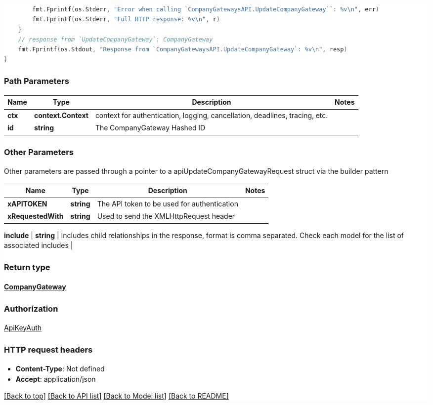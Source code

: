 ```go
		fmt.Fprintf(os.Stderr, "Error when calling `CompanyGatewaysAPI.UpdateCompanyGateway``: %v\n", err)
		fmt.Fprintf(os.Stderr, "Full HTTP response: %v\n", r)
	}
	// response from `UpdateCompanyGateway`: CompanyGateway
	fmt.Fprintf(os.Stdout, "Response from `CompanyGatewaysAPI.UpdateCompanyGateway`: %v\n", resp)
}
```

### Path Parameters


Name | Type | Description  | Notes
------------- | ------------- | ------------- | -------------
**ctx** | **context.Context** | context for authentication, logging, cancellation, deadlines, tracing, etc.
**id** | **string** | The CompanyGateway Hashed ID | 

### Other Parameters

Other parameters are passed through a pointer to a apiUpdateCompanyGatewayRequest struct via the builder pattern


Name | Type | Description  | Notes
------------- | ------------- | ------------- | -------------
 **xAPITOKEN** | **string** | The API token to be used for authentication | 
 **xRequestedWith** | **string** | Used to send the XMLHttpRequest header | 

 **include** | **string** | Includes child relationships in the response, format is comma separated. Check each model for the list of associated includes | 

### Return type

[**CompanyGateway**](CompanyGateway.md)

### Authorization

[ApiKeyAuth](../README.md#ApiKeyAuth)

### HTTP request headers

- **Content-Type**: Not defined
- **Accept**: application/json

[[Back to top]](#) [[Back to API list]](../README.md#documentation-for-api-endpoints)
[[Back to Model list]](../README.md#documentation-for-models)
[[Back to README]](../README.md)

